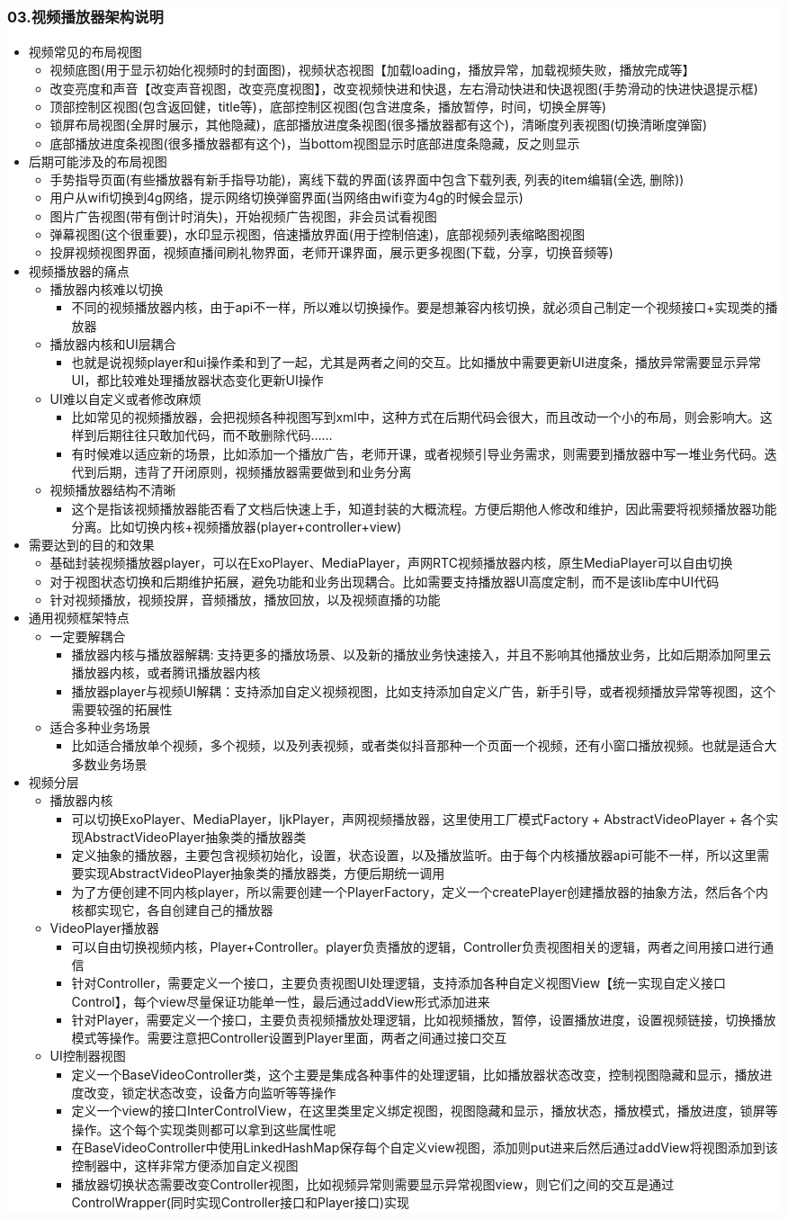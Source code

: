 


### 03.视频播放器架构说明
- 视频常见的布局视图
    - 视频底图(用于显示初始化视频时的封面图)，视频状态视图【加载loading，播放异常，加载视频失败，播放完成等】
    - 改变亮度和声音【改变声音视图，改变亮度视图】，改变视频快进和快退，左右滑动快进和快退视图(手势滑动的快进快退提示框)
    - 顶部控制区视图(包含返回健，title等)，底部控制区视图(包含进度条，播放暂停，时间，切换全屏等)
    - 锁屏布局视图(全屏时展示，其他隐藏)，底部播放进度条视图(很多播放器都有这个)，清晰度列表视图(切换清晰度弹窗)
    - 底部播放进度条视图(很多播放器都有这个)，当bottom视图显示时底部进度条隐藏，反之则显示
- 后期可能涉及的布局视图
    - 手势指导页面(有些播放器有新手指导功能)，离线下载的界面(该界面中包含下载列表, 列表的item编辑(全选, 删除))
    - 用户从wifi切换到4g网络，提示网络切换弹窗界面(当网络由wifi变为4g的时候会显示)
    - 图片广告视图(带有倒计时消失)，开始视频广告视图，非会员试看视图
    - 弹幕视图(这个很重要)，水印显示视图，倍速播放界面(用于控制倍速)，底部视频列表缩略图视图
    - 投屏视频视图界面，视频直播间刷礼物界面，老师开课界面，展示更多视图(下载，分享，切换音频等)
- 视频播放器的痛点
    - 播放器内核难以切换
        - 不同的视频播放器内核，由于api不一样，所以难以切换操作。要是想兼容内核切换，就必须自己制定一个视频接口+实现类的播放器
    - 播放器内核和UI层耦合
        - 也就是说视频player和ui操作柔和到了一起，尤其是两者之间的交互。比如播放中需要更新UI进度条，播放异常需要显示异常UI，都比较难处理播放器状态变化更新UI操作
    - UI难以自定义或者修改麻烦
        - 比如常见的视频播放器，会把视频各种视图写到xml中，这种方式在后期代码会很大，而且改动一个小的布局，则会影响大。这样到后期往往只敢加代码，而不敢删除代码……
        - 有时候难以适应新的场景，比如添加一个播放广告，老师开课，或者视频引导业务需求，则需要到播放器中写一堆业务代码。迭代到后期，违背了开闭原则，视频播放器需要做到和业务分离
    - 视频播放器结构不清晰
        - 这个是指该视频播放器能否看了文档后快速上手，知道封装的大概流程。方便后期他人修改和维护，因此需要将视频播放器功能分离。比如切换内核+视频播放器(player+controller+view)
- 需要达到的目的和效果
    - 基础封装视频播放器player，可以在ExoPlayer、MediaPlayer，声网RTC视频播放器内核，原生MediaPlayer可以自由切换
    - 对于视图状态切换和后期维护拓展，避免功能和业务出现耦合。比如需要支持播放器UI高度定制，而不是该lib库中UI代码
    - 针对视频播放，视频投屏，音频播放，播放回放，以及视频直播的功能
- 通用视频框架特点
    - 一定要解耦合
        - 播放器内核与播放器解耦: 支持更多的播放场景、以及新的播放业务快速接入，并且不影响其他播放业务，比如后期添加阿里云播放器内核，或者腾讯播放器内核
        - 播放器player与视频UI解耦：支持添加自定义视频视图，比如支持添加自定义广告，新手引导，或者视频播放异常等视图，这个需要较强的拓展性
    - 适合多种业务场景
        - 比如适合播放单个视频，多个视频，以及列表视频，或者类似抖音那种一个页面一个视频，还有小窗口播放视频。也就是适合大多数业务场景
- 视频分层
    - 播放器内核
        - 可以切换ExoPlayer、MediaPlayer，IjkPlayer，声网视频播放器，这里使用工厂模式Factory + AbstractVideoPlayer + 各个实现AbstractVideoPlayer抽象类的播放器类
        - 定义抽象的播放器，主要包含视频初始化，设置，状态设置，以及播放监听。由于每个内核播放器api可能不一样，所以这里需要实现AbstractVideoPlayer抽象类的播放器类，方便后期统一调用
        - 为了方便创建不同内核player，所以需要创建一个PlayerFactory，定义一个createPlayer创建播放器的抽象方法，然后各个内核都实现它，各自创建自己的播放器
    - VideoPlayer播放器
        - 可以自由切换视频内核，Player+Controller。player负责播放的逻辑，Controller负责视图相关的逻辑，两者之间用接口进行通信
        - 针对Controller，需要定义一个接口，主要负责视图UI处理逻辑，支持添加各种自定义视图View【统一实现自定义接口Control】，每个view尽量保证功能单一性，最后通过addView形式添加进来
        - 针对Player，需要定义一个接口，主要负责视频播放处理逻辑，比如视频播放，暂停，设置播放进度，设置视频链接，切换播放模式等操作。需要注意把Controller设置到Player里面，两者之间通过接口交互
    - UI控制器视图
        - 定义一个BaseVideoController类，这个主要是集成各种事件的处理逻辑，比如播放器状态改变，控制视图隐藏和显示，播放进度改变，锁定状态改变，设备方向监听等等操作
        - 定义一个view的接口InterControlView，在这里类里定义绑定视图，视图隐藏和显示，播放状态，播放模式，播放进度，锁屏等操作。这个每个实现类则都可以拿到这些属性呢
        - 在BaseVideoController中使用LinkedHashMap保存每个自定义view视图，添加则put进来后然后通过addView将视图添加到该控制器中，这样非常方便添加自定义视图
        - 播放器切换状态需要改变Controller视图，比如视频异常则需要显示异常视图view，则它们之间的交互是通过ControlWrapper(同时实现Controller接口和Player接口)实现
